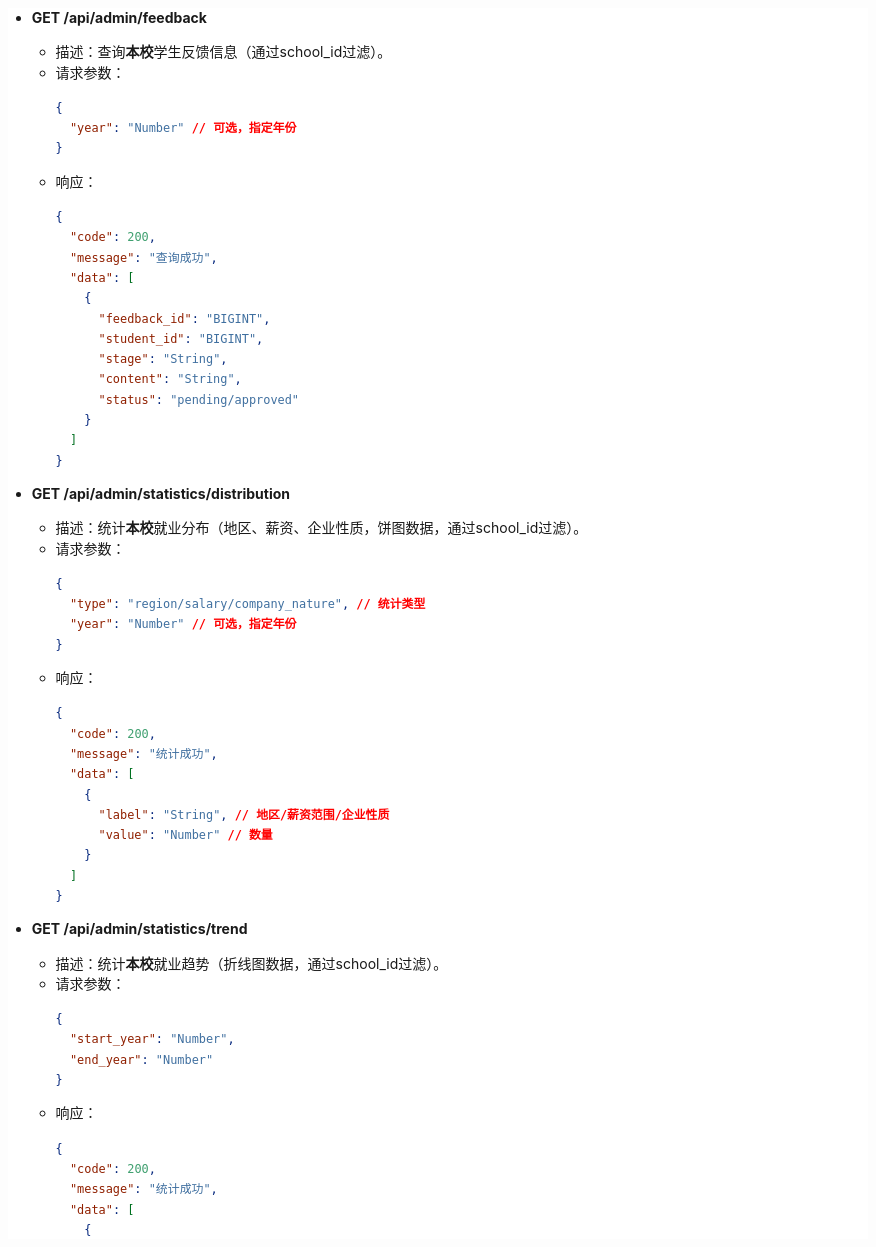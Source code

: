 - **GET /api/admin/feedback**
  - 描述：查询**本校**学生反馈信息（通过school_id过滤）。
  - 请求参数：
    ```json
    {
      "year": "Number" // 可选，指定年份
    }
    ```
  - 响应：
    ```json
    {
      "code": 200,
      "message": "查询成功",
      "data": [
        {
          "feedback_id": "BIGINT",
          "student_id": "BIGINT",
          "stage": "String",
          "content": "String",
          "status": "pending/approved"
        }
      ]
    }
    ```

- **GET /api/admin/statistics/distribution**
  - 描述：统计**本校**就业分布（地区、薪资、企业性质，饼图数据，通过school_id过滤）。
  - 请求参数：
    ```json
    {
      "type": "region/salary/company_nature", // 统计类型
      "year": "Number" // 可选，指定年份
    }
    ```
  - 响应：
    ```json
    {
      "code": 200,
      "message": "统计成功",
      "data": [
        {
          "label": "String", // 地区/薪资范围/企业性质
          "value": "Number" // 数量
        }
      ]
    }
    ```

- **GET /api/admin/statistics/trend**
  - 描述：统计**本校**就业趋势（折线图数据，通过school_id过滤）。
  - 请求参数：
    ```json
    {
      "start_year": "Number",
      "end_year": "Number"
    }
    ```
  - 响应：
    ```json
    {
      "code": 200,
      "message": "统计成功",
      "data": [
        {